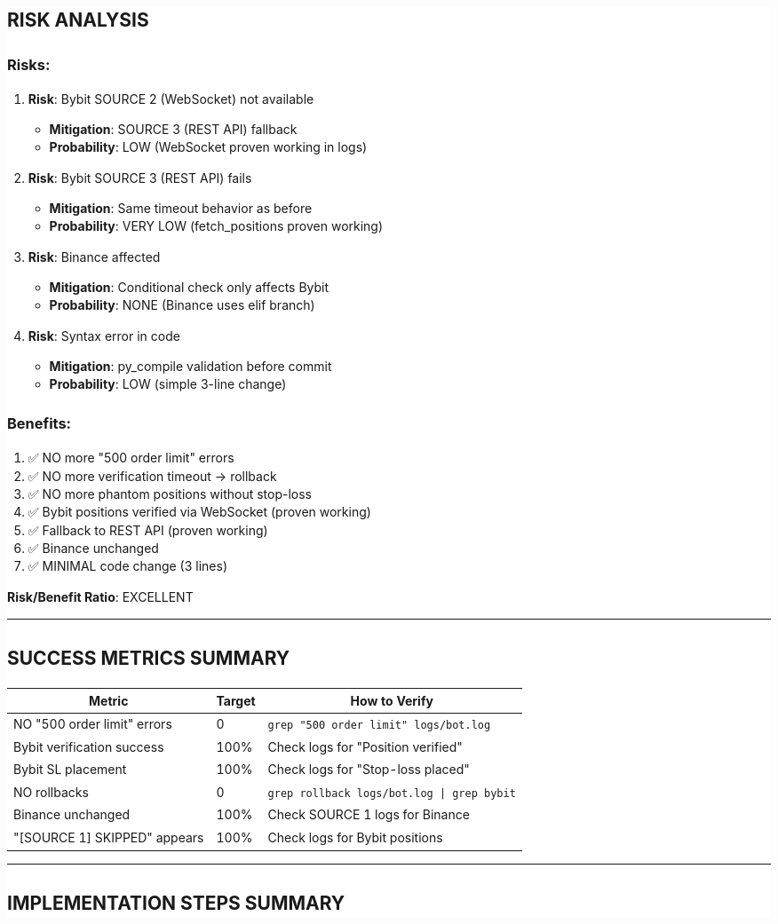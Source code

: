 ## RISK ANALYSIS

### Risks:

1. **Risk**: Bybit SOURCE 2 (WebSocket) not available
   - **Mitigation**: SOURCE 3 (REST API) fallback
   - **Probability**: LOW (WebSocket proven working in logs)

2. **Risk**: Bybit SOURCE 3 (REST API) fails
   - **Mitigation**: Same timeout behavior as before
   - **Probability**: VERY LOW (fetch_positions proven working)

3. **Risk**: Binance affected
   - **Mitigation**: Conditional check only affects Bybit
   - **Probability**: NONE (Binance uses elif branch)

4. **Risk**: Syntax error in code
   - **Mitigation**: py_compile validation before commit
   - **Probability**: LOW (simple 3-line change)

### Benefits:

1. ✅ NO more "500 order limit" errors
2. ✅ NO more verification timeout → rollback
3. ✅ NO more phantom positions without stop-loss
4. ✅ Bybit positions verified via WebSocket (proven working)
5. ✅ Fallback to REST API (proven working)
6. ✅ Binance unchanged
7. ✅ MINIMAL code change (3 lines)

**Risk/Benefit Ratio**: EXCELLENT

---

## SUCCESS METRICS SUMMARY

| Metric | Target | How to Verify |
|--------|--------|---------------|
| NO "500 order limit" errors | 0 | `grep "500 order limit" logs/bot.log` |
| Bybit verification success | 100% | Check logs for "Position verified" |
| Bybit SL placement | 100% | Check logs for "Stop-loss placed" |
| NO rollbacks | 0 | `grep rollback logs/bot.log \| grep bybit` |
| Binance unchanged | 100% | Check SOURCE 1 logs for Binance |
| "[SOURCE 1] SKIPPED" appears | 100% | Check logs for Bybit positions |

---

## IMPLEMENTATION STEPS SUMMARY

